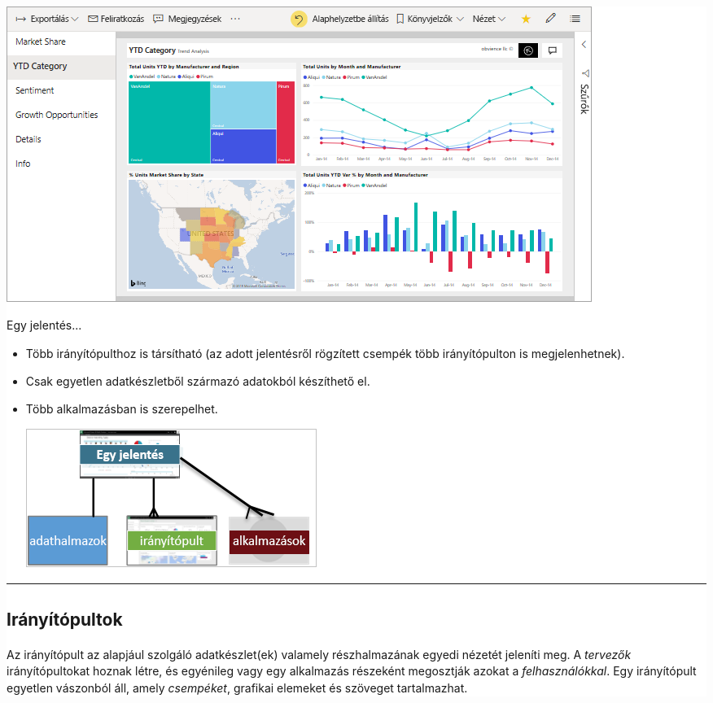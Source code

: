 ![Lapfülekkel rendelkező jelentés képernyőképe.](media/end-user-basic-concepts/power-bi-report.png)

Egy jelentés...

- Több irányítópulthoz is társítható (az adott jelentésről rögzített csempék több irányítópulton is megjelenhetnek).

- Csak egyetlen adatkészletből származó adatokból készíthető el.  

- Több alkalmazásban is szerepelhet.

  ![Jelentés kapcsolatait szemléltető ábra.](media/end-user-basic-concepts/drawing5.png)

_______________________________________________________

## <a name="dashboards"></a>Irányítópultok

Az irányítópult az alapjául szolgáló adatkészlet(ek) valamely részhalmazának egyedi nézetét jeleníti meg. A *tervezők* irányítópultokat hoznak létre, és egyénileg vagy egy alkalmazás részeként megosztják azokat a *felhasználókkal*. Egy irányítópult egyetlen vászonból áll, amely *csempéket*, grafikai elemeket és szöveget tartalmazhat.

